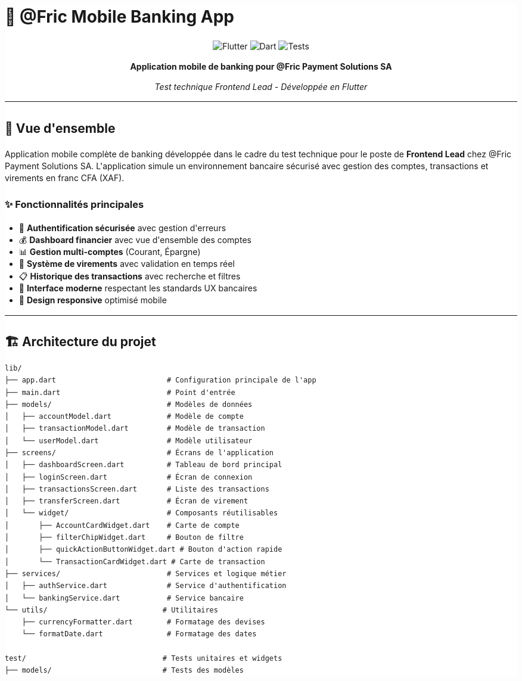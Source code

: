 # 📱 @Fric Mobile Banking App

<div align="center">

![Flutter](https://img.shields.io/badge/Flutter-02569B?style=for-the-badge&logo=flutter&logoColor=white)
![Dart](https://img.shields.io/badge/Dart-0175C2?style=for-the-badge&logo=dart&logoColor=white)
![Tests](https://img.shields.io/badge/Tests-Passing-green?style=for-the-badge)

**Application mobile de banking pour @Fric Payment Solutions SA**

*Test technique Frontend Lead - Développée en Flutter*

</div>

---

## 🎯 **Vue d'ensemble**

Application mobile complète de banking développée dans le cadre du test technique pour le poste de **Frontend Lead** chez @Fric Payment Solutions SA. L'application simule un environnement bancaire sécurisé avec gestion des comptes, transactions et virements en franc CFA (XAF).

### ✨ **Fonctionnalités principales**

- 🔐 **Authentification sécurisée** avec gestion d'erreurs
- 💰 **Dashboard financier** avec vue d'ensemble des comptes
- 📊 **Gestion multi-comptes** (Courant, Épargne)
- 💸 **Système de virements** avec validation en temps réel
- 📋 **Historique des transactions** avec recherche et filtres
- 🎨 **Interface moderne** respectant les standards UX bancaires
- 📱 **Design responsive** optimisé mobile

---

## 🏗️ **Architecture du projet**

```
lib/
├── app.dart                          # Configuration principale de l'app
├── main.dart                         # Point d'entrée
├── models/                           # Modèles de données
│   ├── accountModel.dart             # Modèle de compte
│   ├── transactionModel.dart         # Modèle de transaction  
│   └── userModel.dart                # Modèle utilisateur
├── screens/                          # Écrans de l'application
│   ├── dashboardScreen.dart          # Tableau de bord principal
│   ├── loginScreen.dart              # Écran de connexion
│   ├── transactionsScreen.dart       # Liste des transactions
│   ├── transferScreen.dart           # Écran de virement
│   └── widget/                       # Composants réutilisables
│       ├── AccountCardWidget.dart    # Carte de compte
│       ├── filterChipWidget.dart     # Bouton de filtre
│       ├── quickActionButtonWidget.dart # Bouton d'action rapide
│       └── TransactionCardWidget.dart # Carte de transaction
├── services/                         # Services et logique métier
│   ├── authService.dart              # Service d'authentification
│   └── bankingService.dart           # Service bancaire
└── utils/                           # Utilitaires
    ├── currencyFormatter.dart        # Formatage des devises
    └── formatDate.dart               # Formatage des dates

test/                                # Tests unitaires et widgets
├── models/                          # Tests des modèles
```